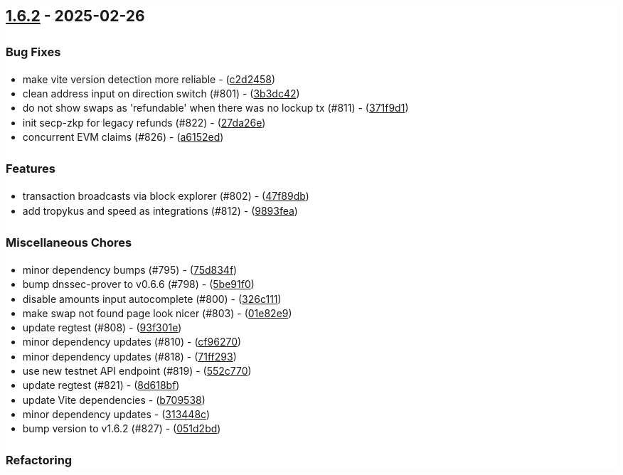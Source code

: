 ## [1.6.2](https://github.com/BoltzExchange/boltz-web-app/compare/v1.6.1..v1.6.2) - 2025-02-26

### Bug Fixes

- make vite version detection more reliable - ([c2d2458](https://github.com/BoltzExchange/boltz-web-app/commit/c2d24586e3e80efffce9bf9f0a40ca0bd808e165))
- clean address input on direction switch (#801) - ([3b3dc42](https://github.com/BoltzExchange/boltz-web-app/commit/3b3dc42da99d87cf305650ba03b9acaa5faf850b))
- do not show swaps as 'refundable' when there was no lockup tx (#811) - ([371f9d1](https://github.com/BoltzExchange/boltz-web-app/commit/371f9d1fdd88555981b80304f50c85b86ce8d922))
- init secp-zkp for legacy refunds (#822) - ([27da26e](https://github.com/BoltzExchange/boltz-web-app/commit/27da26efe7f450b72eec469921ad4db79742ea50))
- concurrent EVM claims (#826) - ([a6152ed](https://github.com/BoltzExchange/boltz-web-app/commit/a6152ed47840b55bec1231434451e1015d1bfb5e))

### Features

- transaction broadcasts via block explorer (#802) - ([47f89db](https://github.com/BoltzExchange/boltz-web-app/commit/47f89db8e63aca8b957512ae9b80045e3ad58ba4))
- add tropykus and speed as integrations (#812) - ([9893fea](https://github.com/BoltzExchange/boltz-web-app/commit/9893fea15fff837a08a677a1bee9c104b27be437))

### Miscellaneous Chores

- minor dependency bumps (#795) - ([75d834f](https://github.com/BoltzExchange/boltz-web-app/commit/75d834fb0e42528b0f93e4850a065b43dbc9cd17))
- bump dnssec-prover to v0.6.6 (#798) - ([5be91f0](https://github.com/BoltzExchange/boltz-web-app/commit/5be91f009469420f5dae2e0b4068fc870e00fd55))
- disable amounts input autocomplete (#800) - ([326c111](https://github.com/BoltzExchange/boltz-web-app/commit/326c1111b86f3af91df8dccaa77beab8bd2ebadf))
- make swap not found page look nicer (#803) - ([01e82e9](https://github.com/BoltzExchange/boltz-web-app/commit/01e82e9b138d315f9502d216c5b841eb7785f00c))
- update regtest (#808) - ([93f301e](https://github.com/BoltzExchange/boltz-web-app/commit/93f301ec58d770466d98f78a8f2bf32a5c050da3))
- minor dependency updates (#810) - ([cf96270](https://github.com/BoltzExchange/boltz-web-app/commit/cf9627089d9e813b4fff74d35eba7f181085c9b5))
- minor dependency updates (#818) - ([71ff293](https://github.com/BoltzExchange/boltz-web-app/commit/71ff293f97e0cfac427a556df3372cf6ea072005))
- use new testnet API endpoint (#819) - ([552c770](https://github.com/BoltzExchange/boltz-web-app/commit/552c77005b4107e1ac78cc35c2d2a4c557716480))
- update regtest (#821) - ([8d618bf](https://github.com/BoltzExchange/boltz-web-app/commit/8d618bf2bf2fda342862ae6a55528e036f22eea1))
- update Vite dependencies - ([b709538](https://github.com/BoltzExchange/boltz-web-app/commit/b709538049a2d827f54674ea4efe69900bc5cb3e))
- minor dependency updates - ([313448c](https://github.com/BoltzExchange/boltz-web-app/commit/313448cee9890cebad4c36e255ebcd08a32339b7))
- bump version to v1.6.2 (#827) - ([051d2bd](https://github.com/BoltzExchange/boltz-web-app/commit/051d2bda5ee1f9683df79932043067029e90d5f9))

### Refactoring
